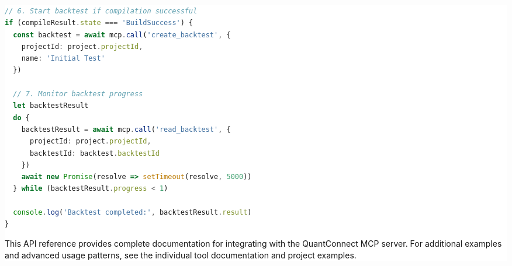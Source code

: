 ```typescript
// 6. Start backtest if compilation successful
if (compileResult.state === 'BuildSuccess') {
  const backtest = await mcp.call('create_backtest', {
    projectId: project.projectId,
    name: 'Initial Test'
  })
  
  // 7. Monitor backtest progress
  let backtestResult
  do {
    backtestResult = await mcp.call('read_backtest', {
      projectId: project.projectId,
      backtestId: backtest.backtestId
    })
    await new Promise(resolve => setTimeout(resolve, 5000))
  } while (backtestResult.progress < 1)
  
  console.log('Backtest completed:', backtestResult.result)
}
```

This API reference provides complete documentation for integrating with the QuantConnect MCP server. For additional examples and advanced usage patterns, see the individual tool documentation and project examples.
